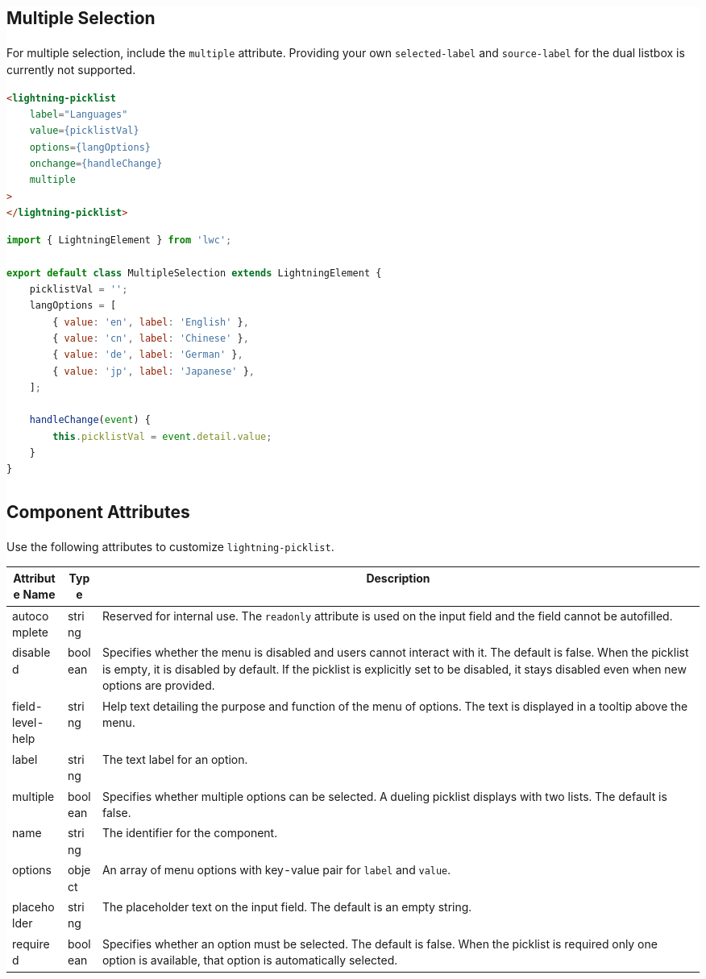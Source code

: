 ## Multiple Selection

For multiple selection, include the `multiple` attribute. Providing your own `selected-label` and `source-label` for the dual listbox is currently not supported.

```html
<lightning-picklist
    label="Languages"
    value={picklistVal}
    options={langOptions}
    onchange={handleChange}
    multiple
>
</lightning-picklist>
```

```js
import { LightningElement } from 'lwc';

export default class MultipleSelection extends LightningElement {
    picklistVal = '';
    langOptions = [
        { value: 'en', label: 'English' },
        { value: 'cn', label: 'Chinese' },
        { value: 'de', label: 'German' },
        { value: 'jp', label: 'Japanese' },
    ];

    handleChange(event) {
        this.picklistVal = event.detail.value;
    }
}
```

## Component Attributes

Use the following attributes to customize `lightning-picklist`.

| Attribute Name          | Type    | Description                                                                                                                                                                                                                                                                                                                                                                                                                   |
| ----------------------- | ------- | ----------------------------------------------------------------------------------------------------------------------------------------------------------------------------------------------------------------------------------------------------------------------------------------------------------------------------------------------------------------------------------------------------------------------------- |
| autocomplete            | string  | Reserved for internal use. The `readonly` attribute is used on the input field and the field cannot be autofilled.                                                                                                                                                                                                                                                                                                            |
| disabled                | boolean | Specifies whether the menu is disabled and users cannot interact with it. The default is false. When the picklist is empty, it is disabled by default. If the picklist is explicitly set to be disabled, it stays disabled even when new options are provided.                                                                                                                                                                |
| field-level-help        | string  | Help text detailing the purpose and function of the menu of options. The text is displayed in a tooltip above the menu.                                                                                                                                                                                                                                                                                                       |
| label                   | string  | The text label for an option.                                                                                                                                                                                                                                                                                                                                                                                                 |
| multiple                | boolean | Specifies whether multiple options can be selected. A dueling picklist displays with two lists. The default is false.                                                                                                                                                                                                                                                                                                         |
| name                    | string  | The identifier for the component.                                                                                                                                                                                                                                                                                                                                                                                             |
| options                 | object  | An array of menu options with key-value pair for `label` and `value`.                                                                                                                                                                                                                                                                                                                                                         |
| placeholder             | string  | The placeholder text on the input field. The default is an empty string.                                                                                                                                                                                                                                                                                                                                                      |
| required                | boolean | Specifies whether an option must be selected. The default is false. When the picklist is required only one option is available, that option is automatically selected.                                                                                                                                                                                                                                                        |